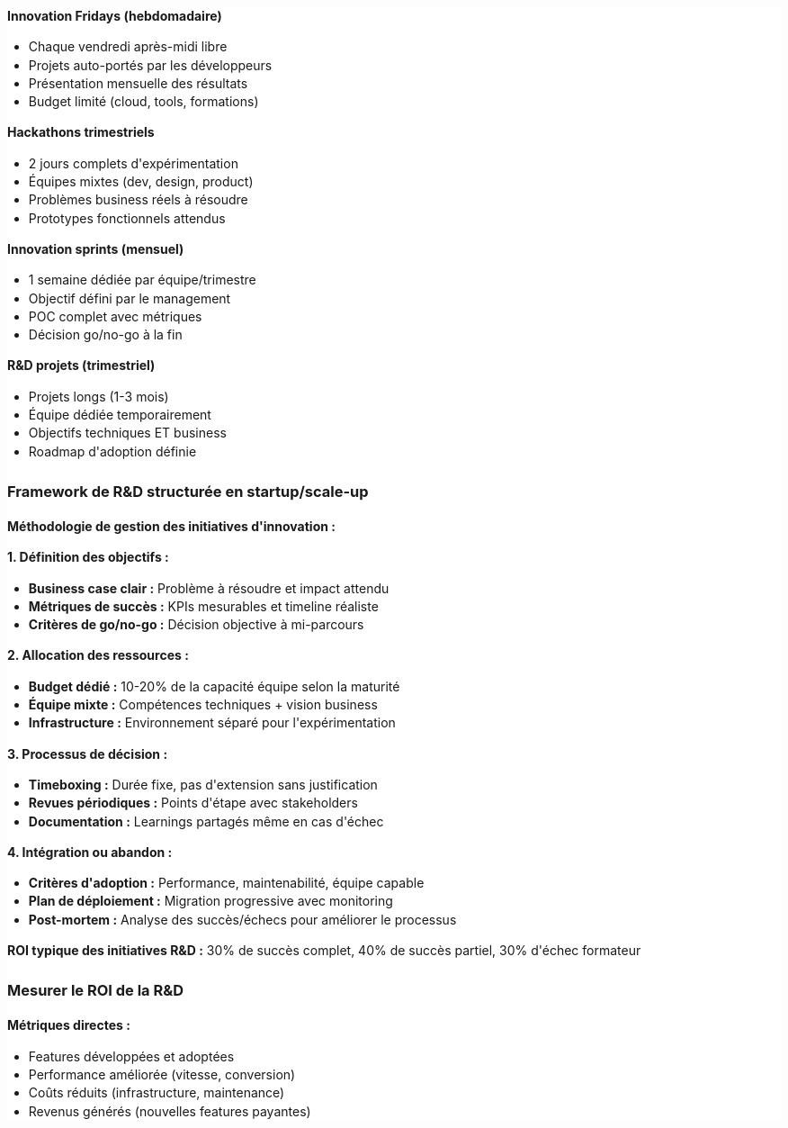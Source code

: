 **Innovation Fridays (hebdomadaire)**
- Chaque vendredi après-midi libre
- Projets auto-portés par les développeurs
- Présentation mensuelle des résultats
- Budget limité (cloud, tools, formations)

**Hackathons trimestriels**
- 2 jours complets d'expérimentation
- Équipes mixtes (dev, design, product)
- Problèmes business réels à résoudre
- Prototypes fonctionnels attendus

**Innovation sprints (mensuel)**
- 1 semaine dédiée par équipe/trimestre  
- Objectif défini par le management
- POC complet avec métriques
- Décision go/no-go à la fin

**R&D projets (trimestriel)**
- Projets longs (1-3 mois)
- Équipe dédiée temporairement
- Objectifs techniques ET business
- Roadmap d'adoption définie

### Framework de R&D structurée en startup/scale-up

**Méthodologie de gestion des initiatives d'innovation :**

**1. Définition des objectifs :**
- **Business case clair :** Problème à résoudre et impact attendu
- **Métriques de succès :** KPIs mesurables et timeline réaliste
- **Critères de go/no-go :** Décision objective à mi-parcours

**2. Allocation des ressources :**
- **Budget dédié :** 10-20% de la capacité équipe selon la maturité
- **Équipe mixte :** Compétences techniques + vision business
- **Infrastructure :** Environnement séparé pour l'expérimentation

**3. Processus de décision :**
- **Timeboxing :** Durée fixe, pas d'extension sans justification
- **Revues périodiques :** Points d'étape avec stakeholders
- **Documentation :** Learnings partagés même en cas d'échec

**4. Intégration ou abandon :**
- **Critères d'adoption :** Performance, maintenabilité, équipe capable
- **Plan de déploiement :** Migration progressive avec monitoring
- **Post-mortem :** Analyse des succès/échecs pour améliorer le processus

**ROI typique des initiatives R&D :** 30% de succès complet, 40% de succès partiel, 30% d'échec formateur

### Mesurer le ROI de la R&D

**Métriques directes :**
- Features développées et adoptées
- Performance améliorée (vitesse, conversion)
- Coûts réduits (infrastructure, maintenance)
- Revenus générés (nouvelles features payantes)
